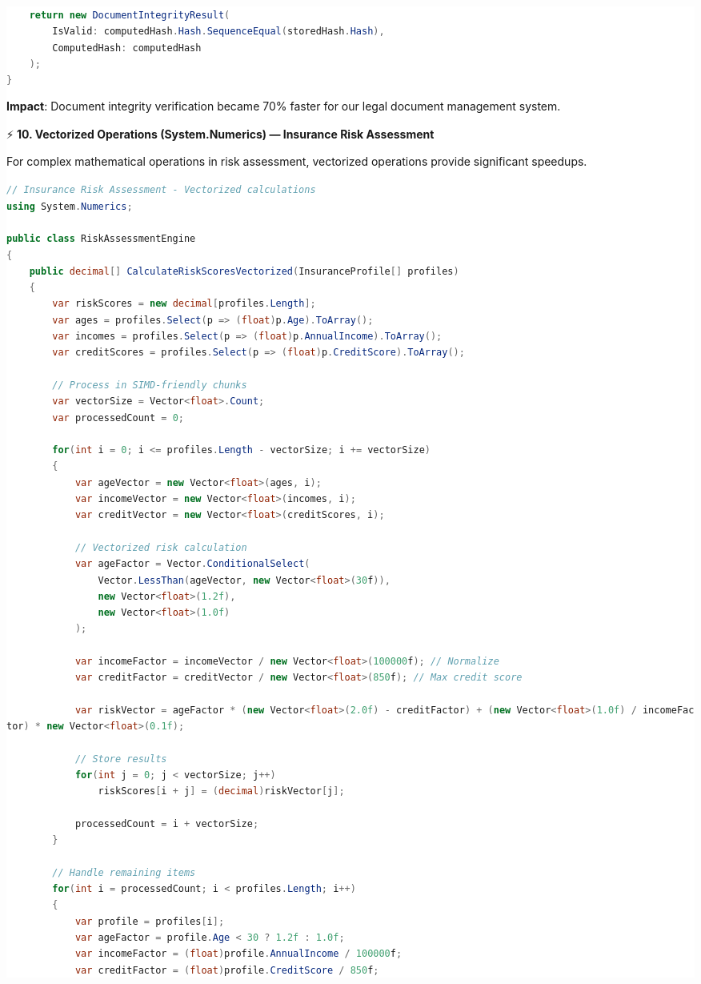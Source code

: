```csharp
    return new DocumentIntegrityResult(  
        IsValid: computedHash.Hash.SequenceEqual(storedHash.Hash),  
        ComputedHash: computedHash  
    );  
}
```

**Impact**: Document integrity verification became 70% faster for our legal document management system.

⚡ **10\. Vectorized Operations (System.Numerics) — Insurance Risk Assessment**

For complex mathematical operations in risk assessment, vectorized operations provide significant speedups.

```csharp
// Insurance Risk Assessment - Vectorized calculations  
using System.Numerics;  
  
public class RiskAssessmentEngine  
{  
    public decimal[] CalculateRiskScoresVectorized(InsuranceProfile[] profiles)  
    {  
        var riskScores = new decimal[profiles.Length];  
        var ages = profiles.Select(p => (float)p.Age).ToArray();  
        var incomes = profiles.Select(p => (float)p.AnnualIncome).ToArray();  
        var creditScores = profiles.Select(p => (float)p.CreditScore).ToArray();  
          
        // Process in SIMD-friendly chunks  
        var vectorSize = Vector<float>.Count;  
        var processedCount = 0;  
          
        for(int i = 0; i <= profiles.Length - vectorSize; i += vectorSize)  
        {  
            var ageVector = new Vector<float>(ages, i);  
            var incomeVector = new Vector<float>(incomes, i);  
            var creditVector = new Vector<float>(creditScores, i);  
              
            // Vectorized risk calculation  
            var ageFactor = Vector.ConditionalSelect(  
                Vector.LessThan(ageVector, new Vector<float>(30f)),  
                new Vector<float>(1.2f),  
                new Vector<float>(1.0f)  
            );  
              
            var incomeFactor = incomeVector / new Vector<float>(100000f); // Normalize  
            var creditFactor = creditVector / new Vector<float>(850f); // Max credit score  
              
            var riskVector = ageFactor * (new Vector<float>(2.0f) - creditFactor) + (new Vector<float>(1.0f) / incomeFactor) * new Vector<float>(0.1f);  
              
            // Store results  
            for(int j = 0; j < vectorSize; j++)  
                riskScores[i + j] = (decimal)riskVector[j];  
                  
            processedCount = i + vectorSize;  
        }  
          
        // Handle remaining items  
        for(int i = processedCount; i < profiles.Length; i++)  
        {  
            var profile = profiles[i];  
            var ageFactor = profile.Age < 30 ? 1.2f : 1.0f;  
            var incomeFactor = (float)profile.AnnualIncome / 100000f;  
            var creditFactor = (float)profile.CreditScore / 850f;  
```